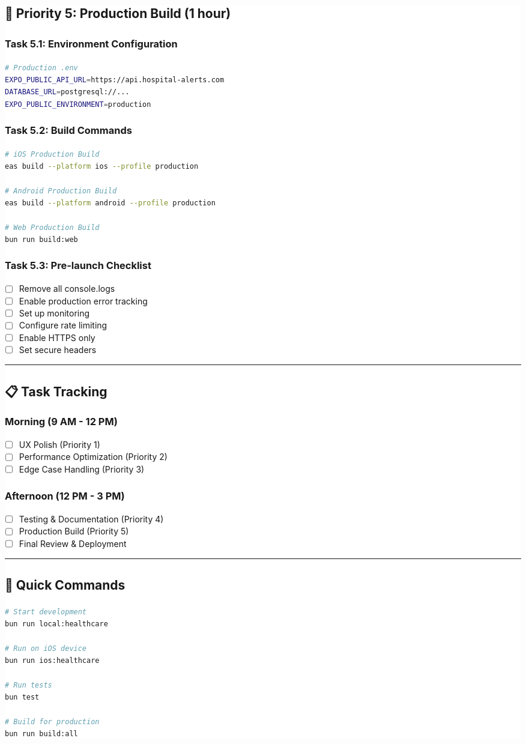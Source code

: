 
## 🎯 Priority 5: Production Build (1 hour)

### Task 5.1: Environment Configuration
```bash
# Production .env
EXPO_PUBLIC_API_URL=https://api.hospital-alerts.com
DATABASE_URL=postgresql://...
EXPO_PUBLIC_ENVIRONMENT=production
```

### Task 5.2: Build Commands
```bash
# iOS Production Build
eas build --platform ios --profile production

# Android Production Build  
eas build --platform android --profile production

# Web Production Build
bun run build:web
```

### Task 5.3: Pre-launch Checklist
- [ ] Remove all console.logs
- [ ] Enable production error tracking
- [ ] Set up monitoring
- [ ] Configure rate limiting
- [ ] Enable HTTPS only
- [ ] Set secure headers

---

## 📋 Task Tracking

### Morning (9 AM - 12 PM)
- [ ] UX Polish (Priority 1)
- [ ] Performance Optimization (Priority 2)
- [ ] Edge Case Handling (Priority 3)

### Afternoon (12 PM - 3 PM)
- [ ] Testing & Documentation (Priority 4)
- [ ] Production Build (Priority 5)
- [ ] Final Review & Deployment

---

## 🚀 Quick Commands

```bash
# Start development
bun run local:healthcare

# Run on iOS device
bun run ios:healthcare

# Run tests
bun test

# Build for production
bun run build:all
```
